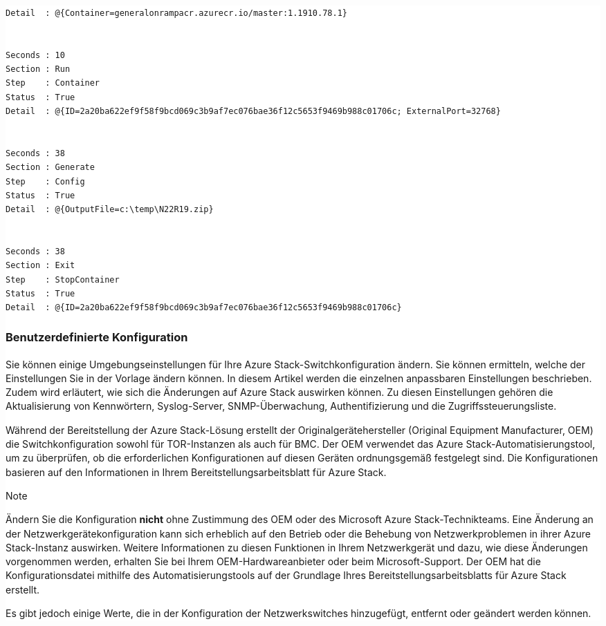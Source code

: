 ```console
Detail  : @{Container=generalonrampacr.azurecr.io/master:1.1910.78.1}


Seconds : 10
Section : Run
Step    : Container
Status  : True
Detail  : @{ID=2a20ba622ef9f58f9bcd069c3b9af7ec076bae36f12c5653f9469b988c01706c; ExternalPort=32768}


Seconds : 38
Section : Generate
Step    : Config
Status  : True
Detail  : @{OutputFile=c:\temp\N22R19.zip}


Seconds : 38
Section : Exit
Step    : StopContainer
Status  : True
Detail  : @{ID=2a20ba622ef9f58f9bcd069c3b9af7ec076bae36f12c5653f9469b988c01706c}
```

### <a name="custom-configuration"></a>Benutzerdefinierte Konfiguration

Sie können einige Umgebungseinstellungen für Ihre Azure Stack-Switchkonfiguration ändern. Sie können ermitteln, welche der Einstellungen Sie in der Vorlage ändern können. In diesem Artikel werden die einzelnen anpassbaren Einstellungen beschrieben. Zudem wird erläutert, wie sich die Änderungen auf Azure Stack auswirken können. Zu diesen Einstellungen gehören die Aktualisierung von Kennwörtern, Syslog-Server, SNMP-Überwachung, Authentifizierung und die Zugriffssteuerungsliste.

Während der Bereitstellung der Azure Stack-Lösung erstellt der Originalgerätehersteller (Original Equipment Manufacturer, OEM) die Switchkonfiguration sowohl für TOR-Instanzen als auch für BMC. Der OEM verwendet das Azure Stack-Automatisierungstool, um zu überprüfen, ob die erforderlichen Konfigurationen auf diesen Geräten ordnungsgemäß festgelegt sind. Die Konfigurationen basieren auf den Informationen in Ihrem Bereitstellungsarbeitsblatt für Azure Stack. 

>[!NOTE]
>Ändern Sie die Konfiguration **nicht** ohne Zustimmung des OEM oder des Microsoft Azure Stack-Technikteams. Eine Änderung an der Netzwerkgerätekonfiguration kann sich erheblich auf den Betrieb oder die Behebung von Netzwerkproblemen in ihrer Azure Stack-Instanz auswirken. Weitere Informationen zu diesen Funktionen in Ihrem Netzwerkgerät und dazu, wie diese Änderungen vorgenommen werden, erhalten Sie bei Ihrem OEM-Hardwareanbieter oder beim Microsoft-Support. Der OEM hat die Konfigurationsdatei mithilfe des Automatisierungstools auf der Grundlage Ihres Bereitstellungsarbeitsblatts für Azure Stack erstellt. 

Es gibt jedoch einige Werte, die in der Konfiguration der Netzwerkswitches hinzugefügt, entfernt oder geändert werden können.
